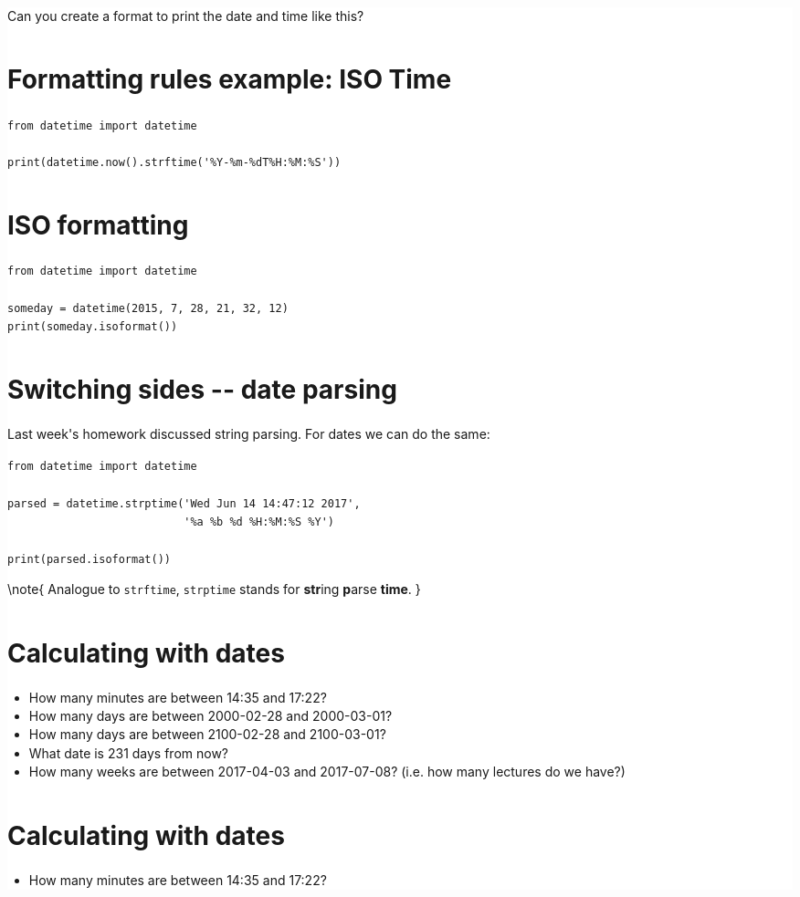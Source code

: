 Can you create a format to print the date and time like this?


# Formatting rules example: ISO Time

```{ .python .exec }
from datetime import datetime

print(datetime.now().strftime('%Y-%m-%dT%H:%M:%S'))
```


# ISO formatting

```{ .python .exec }
from datetime import datetime

someday = datetime(2015, 7, 28, 21, 32, 12)
print(someday.isoformat())
```


# Switching sides -- date parsing

Last week's homework discussed string parsing. For dates we can do the same:

```{ .python .exec }
from datetime import datetime

parsed = datetime.strptime('Wed Jun 14 14:47:12 2017',
                           '%a %b %d %H:%M:%S %Y')

print(parsed.isoformat())
```

\note{
Analogue to `strftime`, `strptime` stands for **str**ing **p**arse **time**.
}


# Calculating with dates

- How many minutes are between 14:35 and 17:22?
- How many days are between 2000-02-28 and 2000-03-01?
- How many days are between 2100-02-28 and 2100-03-01?
- What date is 231 days from now?
- How many weeks are between 2017-04-03 and 2017-07-08? (i.e. how many lectures do we have?)


# Calculating with dates

- How many minutes are between 14:35 and 17:22?
